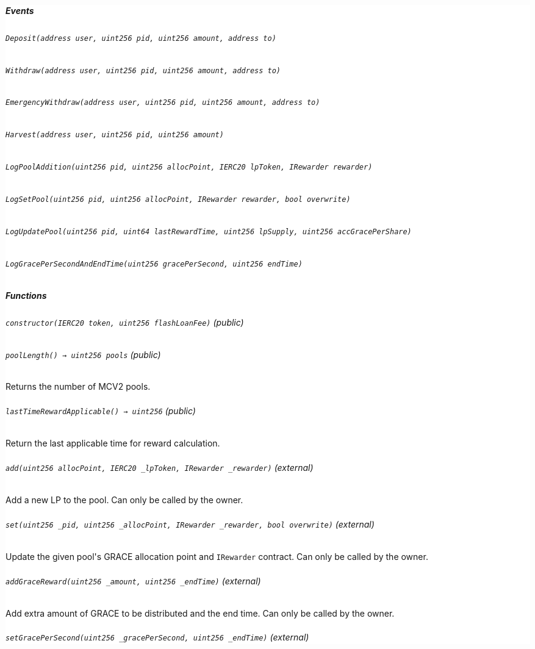 ##### Events

###### `Deposit(address user, uint256 pid, uint256 amount, address to)`

###### `Withdraw(address user, uint256 pid, uint256 amount, address to)`

###### `EmergencyWithdraw(address user, uint256 pid, uint256 amount, address to)`

###### `Harvest(address user, uint256 pid, uint256 amount)`

###### `LogPoolAddition(uint256 pid, uint256 allocPoint, IERC20 lpToken, IRewarder rewarder)`

###### `LogSetPool(uint256 pid, uint256 allocPoint, IRewarder rewarder, bool overwrite)`

###### `LogUpdatePool(uint256 pid, uint64 lastRewardTime, uint256 lpSupply, uint256 accGracePerShare)`

###### `LogGracePerSecondAndEndTime(uint256 gracePerSecond, uint256 endTime)`

##### Functions

###### `constructor(IERC20 token, uint256 flashLoanFee)` (public)

###### `poolLength() → uint256 pools` (public)

Returns the number of MCV2 pools.

###### `lastTimeRewardApplicable() → uint256` (public)

Return the last applicable time for reward calculation.

###### `add(uint256 allocPoint, IERC20 _lpToken, IRewarder _rewarder)` (external)

Add a new LP to the pool. Can only be called by the owner.

###### `set(uint256 _pid, uint256 _allocPoint, IRewarder _rewarder, bool overwrite)` (external)

Update the given pool's GRACE allocation point and `IRewarder` contract. Can only be called by the owner.

###### `addGraceReward(uint256 _amount, uint256 _endTime)` (external)

Add extra amount of GRACE to be distributed and the end time. Can only be called by the owner.

###### `setGracePerSecond(uint256 _gracePerSecond, uint256 _endTime)` (external)

